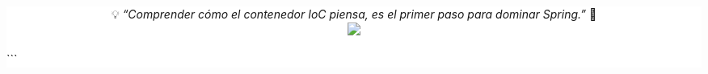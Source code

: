 
<div align="center">

💡 *“Comprender cómo el contenedor IoC piensa, es el primer paso para dominar Spring.”* 🌱 <br/> <img src="https://cdn.jsdelivr.net/gh/devicons/devicon/icons/spring/spring-original-wordmark.svg" width="100"/>

</div>
```
